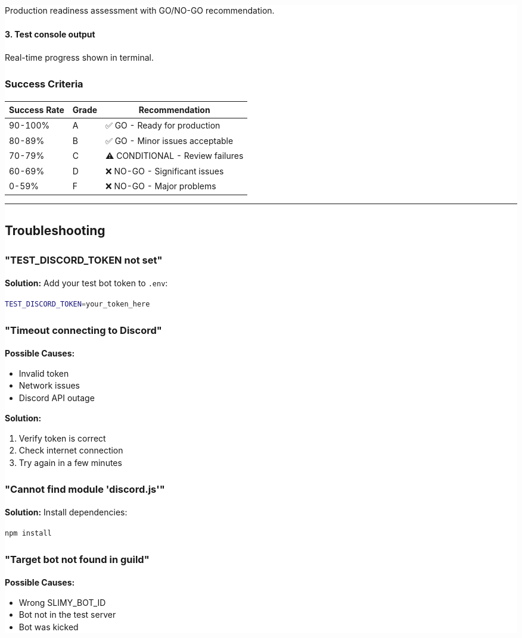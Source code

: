 Production readiness assessment with GO/NO-GO recommendation.

#### 3. Test console output

Real-time progress shown in terminal.

### Success Criteria

| Success Rate | Grade | Recommendation |
|--------------|-------|----------------|
| 90-100% | A | ✅ GO - Ready for production |
| 80-89% | B | ✅ GO - Minor issues acceptable |
| 70-79% | C | ⚠️ CONDITIONAL - Review failures |
| 60-69% | D | ❌ NO-GO - Significant issues |
| 0-59% | F | ❌ NO-GO - Major problems |

---

## Troubleshooting

### "TEST_DISCORD_TOKEN not set"

**Solution:** Add your test bot token to `.env`:
```bash
TEST_DISCORD_TOKEN=your_token_here
```

### "Timeout connecting to Discord"

**Possible Causes:**
- Invalid token
- Network issues
- Discord API outage

**Solution:**
1. Verify token is correct
2. Check internet connection
3. Try again in a few minutes

### "Cannot find module 'discord.js'"

**Solution:** Install dependencies:
```bash
npm install
```

### "Target bot not found in guild"

**Possible Causes:**
- Wrong SLIMY_BOT_ID
- Bot not in the test server
- Bot was kicked
